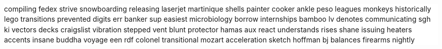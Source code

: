 compiling
fedex
strive
snowboarding
releasing
laserjet
martinique
shells
painter
cooker
ankle
peso
leagues
monkeys
historically
lego
transitions
prevented
digits
err
banker
sup
easiest
microbiology
borrow
internships
bamboo
lv
denotes
communicating
sgh
ki
vectors
decks
craigslist
vibration
stepped
vent
blunt
protector
hamas
aux
react
understands
rises
shane
issuing
heaters
accents
insane
buddha
voyage
een
rdf
colonel
transitional
mozart
acceleration
sketch
hoffman
bj
balances
firearms
nightly